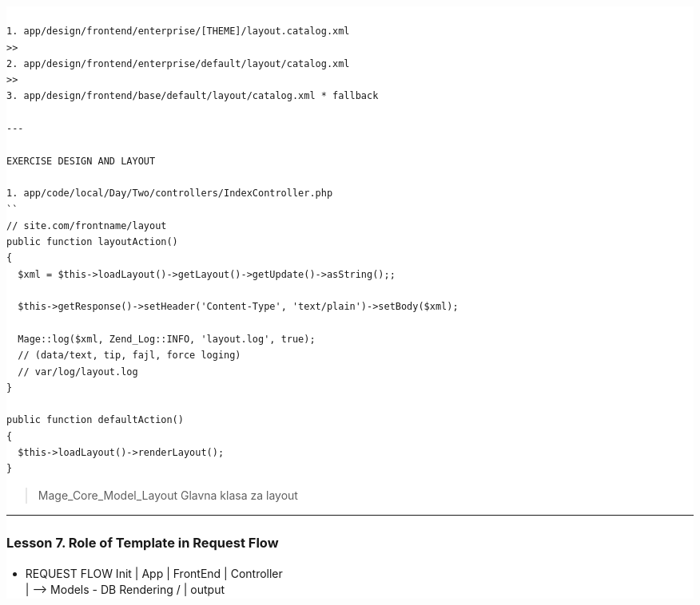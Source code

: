 ```

1. app/design/frontend/enterprise/[THEME]/layout.catalog.xml
>>
2. app/design/frontend/enterprise/default/layout/catalog.xml
>>
3. app/design/frontend/base/default/layout/catalog.xml * fallback

---

EXERCISE DESIGN AND LAYOUT

1. app/code/local/Day/Two/controllers/IndexController.php
``
// site.com/frontname/layout
public function layoutAction()
{
  $xml = $this->loadLayout()->getLayout()->getUpdate()->asString();;

  $this->getResponse()->setHeader('Content-Type', 'text/plain')->setBody($xml);

  Mage::log($xml, Zend_Log::INFO, 'layout.log', true);
  // (data/text, tip, fajl, force loging)
  // var/log/layout.log
}

public function defaultAction()
{
  $this->loadLayout()->renderLayout();
}
```

> Mage_Core_Model_Layout
> Glavna klasa za layout


---

### Lesson 7. Role of Template in Request Flow

* REQUEST FLOW
Init
|
App
|
FrontEnd
|
Controller\
|         --> Models - DB
Rendering /
|
output
